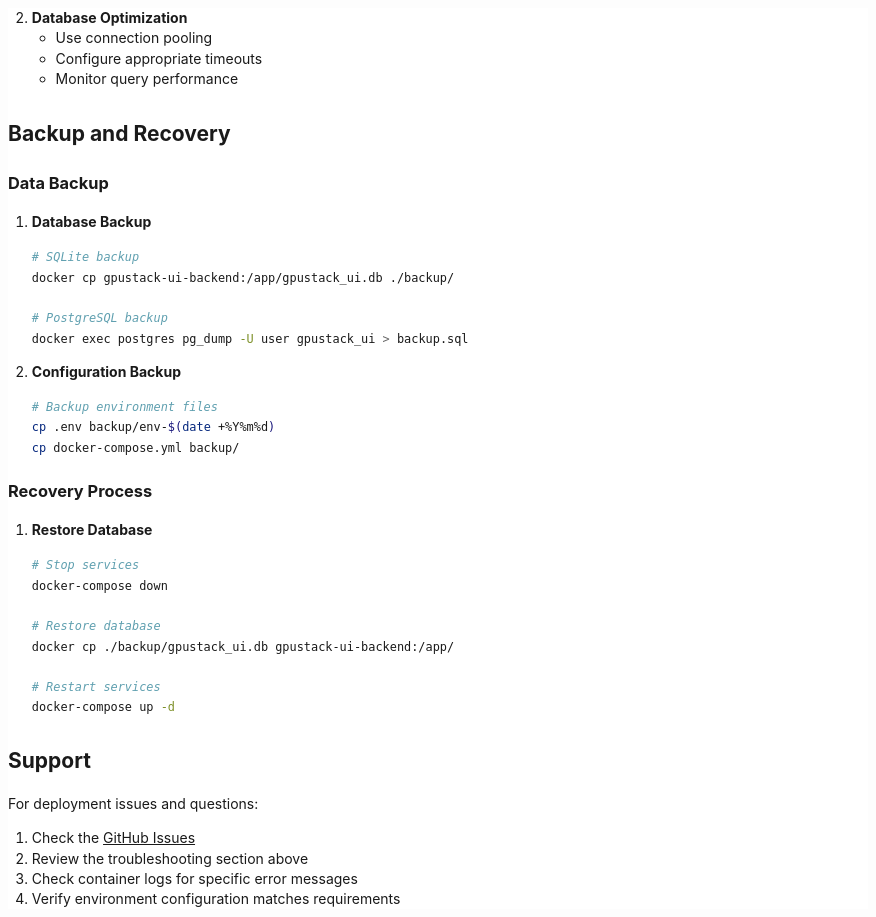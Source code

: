2. **Database Optimization**
   - Use connection pooling
   - Configure appropriate timeouts
   - Monitor query performance

## Backup and Recovery

### Data Backup

1. **Database Backup**
   ```bash
   # SQLite backup
   docker cp gpustack-ui-backend:/app/gpustack_ui.db ./backup/
   
   # PostgreSQL backup
   docker exec postgres pg_dump -U user gpustack_ui > backup.sql
   ```

2. **Configuration Backup**
   ```bash
   # Backup environment files
   cp .env backup/env-$(date +%Y%m%d)
   cp docker-compose.yml backup/
   ```

### Recovery Process

1. **Restore Database**
   ```bash
   # Stop services
   docker-compose down
   
   # Restore database
   docker cp ./backup/gpustack_ui.db gpustack-ui-backend:/app/
   
   # Restart services
   docker-compose up -d
   ```

## Support

For deployment issues and questions:

1. Check the [GitHub Issues](https://github.com/youssefm13/gpustack-ui/issues)
2. Review the troubleshooting section above
3. Check container logs for specific error messages
4. Verify environment configuration matches requirements
